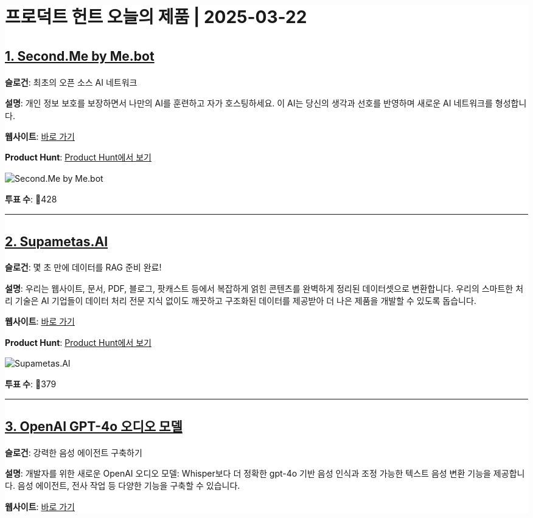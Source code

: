 # 프로덕트 헌트 오늘의 제품 | 2025-03-22

## [1. Second.Me by Me.bot](https://www.producthunt.com/posts/second-me-by-me-bot?utm_campaign=producthunt-api&utm_medium=api-v2&utm_source=Application%3A+genexis+%28ID%3A+133272%29)

**슬로건**: 최초의 오픈 소스 AI 네트워크

**설명**: 개인 정보 보호를 보장하면서 나만의 AI를 훈련하고 자가 호스팅하세요. 이 AI는 당신의 생각과 선호를 반영하며 새로운 AI 네트워크를 형성합니다.

**웹사이트**: [바로 가기](https://www.producthunt.com/r/UE2OWL3VIVXK5C?utm_campaign=producthunt-api&utm_medium=api-v2&utm_source=Application%3A+genexis+%28ID%3A+133272%29)

**Product Hunt**: [Product Hunt에서 보기](https://www.producthunt.com/posts/second-me-by-me-bot?utm_campaign=producthunt-api&utm_medium=api-v2&utm_source=Application%3A+genexis+%28ID%3A+133272%29)

![Second.Me by Me.bot]()

**투표 수**: 🔺428

---
## [2. Supametas.AI](https://www.producthunt.com/posts/supametas-ai?utm_campaign=producthunt-api&utm_medium=api-v2&utm_source=Application%3A+genexis+%28ID%3A+133272%29)

**슬로건**: 몇 초 만에 데이터를 RAG 준비 완료!

**설명**: 우리는 웹사이트, 문서, PDF, 블로그, 팟캐스트 등에서 복잡하게 얽힌 콘텐츠를 완벽하게 정리된 데이터셋으로 변환합니다. 우리의 스마트한 처리 기술은 AI 기업들이 데이터 처리 전문 지식 없이도 깨끗하고 구조화된 데이터를 제공받아 더 나은 제품을 개발할 수 있도록 돕습니다.

**웹사이트**: [바로 가기](https://www.producthunt.com/r/XVGQQEWTI6WWBG?utm_campaign=producthunt-api&utm_medium=api-v2&utm_source=Application%3A+genexis+%28ID%3A+133272%29)

**Product Hunt**: [Product Hunt에서 보기](https://www.producthunt.com/posts/supametas-ai?utm_campaign=producthunt-api&utm_medium=api-v2&utm_source=Application%3A+genexis+%28ID%3A+133272%29)

![Supametas.AI]()

**투표 수**: 🔺379

---
## [3. OpenAI GPT-4o 오디오 모델](https://www.producthunt.com/posts/openai-gpt-4o-audio-models?utm_campaign=producthunt-api&utm_medium=api-v2&utm_source=Application%3A+genexis+%28ID%3A+133272%29)

**슬로건**: 강력한 음성 에이전트 구축하기

**설명**: 개발자를 위한 새로운 OpenAI 오디오 모델: Whisper보다 더 정확한 gpt-4o 기반 음성 인식과 조정 가능한 텍스트 음성 변환 기능을 제공합니다. 음성 에이전트, 전사 작업 등 다양한 기능을 구축할 수 있습니다.

**웹사이트**: [바로 가기](https://www.producthunt.com/r/FJDJPR4D4VEBS6?utm_campaign=producthunt-api&utm_medium=api-v2&utm_source=Application%3A+genexis+%28ID%3A+133272%29)
